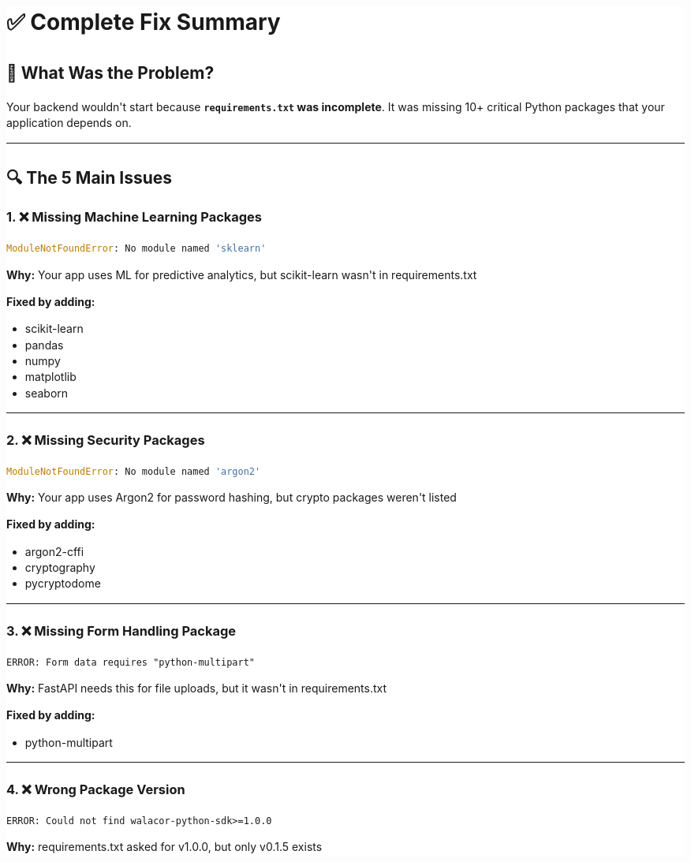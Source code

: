 # ✅ Complete Fix Summary

## 🎯 What Was the Problem?

Your backend wouldn't start because **`requirements.txt` was incomplete**. It was missing 10+ critical Python packages that your application depends on.

---

## 🔍 The 5 Main Issues

### 1. ❌ Missing Machine Learning Packages
```python
ModuleNotFoundError: No module named 'sklearn'
```
**Why:** Your app uses ML for predictive analytics, but scikit-learn wasn't in requirements.txt

**Fixed by adding:**
- scikit-learn
- pandas
- numpy
- matplotlib
- seaborn

---

### 2. ❌ Missing Security Packages
```python
ModuleNotFoundError: No module named 'argon2'
```
**Why:** Your app uses Argon2 for password hashing, but crypto packages weren't listed

**Fixed by adding:**
- argon2-cffi
- cryptography
- pycryptodome

---

### 3. ❌ Missing Form Handling Package
```
ERROR: Form data requires "python-multipart"
```
**Why:** FastAPI needs this for file uploads, but it wasn't in requirements.txt

**Fixed by adding:**
- python-multipart

---

### 4. ❌ Wrong Package Version
```
ERROR: Could not find walacor-python-sdk>=1.0.0
```
**Why:** requirements.txt asked for v1.0.0, but only v0.1.5 exists
